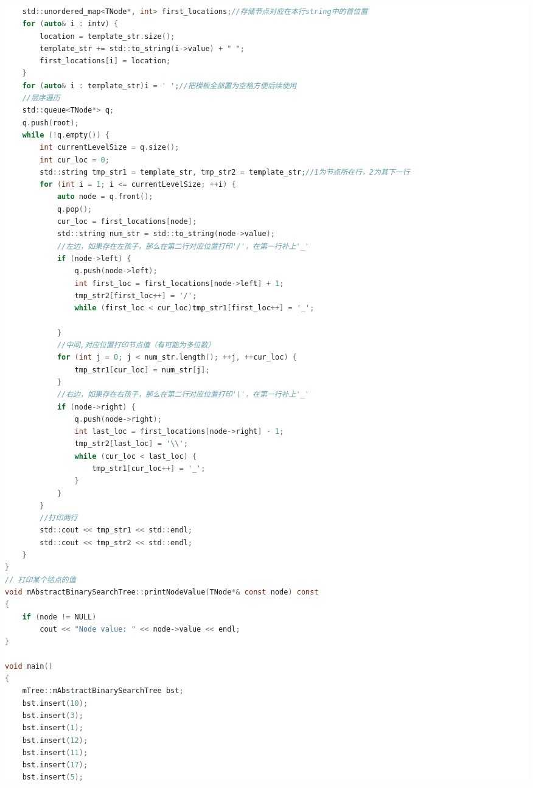 ``` c plus
    std::unordered_map<TNode*, int> first_locations;//存储节点对应在本行string中的首位置
    for (auto& i : intv) {
        location = template_str.size();
        template_str += std::to_string(i->value) + " ";
        first_locations[i] = location;
    }
    for (auto& i : template_str)i = ' ';//把模板全部置为空格方便后续使用
    //层序遍历
    std::queue<TNode*> q;
    q.push(root);
    while (!q.empty()) {
        int currentLevelSize = q.size();
        int cur_loc = 0;
        std::string tmp_str1 = template_str, tmp_str2 = template_str;//1为节点所在行，2为其下一行
        for (int i = 1; i <= currentLevelSize; ++i) {
            auto node = q.front();
            q.pop();
            cur_loc = first_locations[node];
            std::string num_str = std::to_string(node->value);
            //左边，如果存在左孩子，那么在第二行对应位置打印'/'，在第一行补上'_'
            if (node->left) {
                q.push(node->left);
                int first_loc = first_locations[node->left] + 1;
                tmp_str2[first_loc++] = '/';
                while (first_loc < cur_loc)tmp_str1[first_loc++] = '_';

            }
            //中间,对应位置打印节点值（有可能为多位数）
            for (int j = 0; j < num_str.length(); ++j, ++cur_loc) {
                tmp_str1[cur_loc] = num_str[j];
            }
            //右边，如果存在右孩子，那么在第二行对应位置打印'\'，在第一行补上'_'
            if (node->right) {
                q.push(node->right);
                int last_loc = first_locations[node->right] - 1;
                tmp_str2[last_loc] = '\\';
                while (cur_loc < last_loc) {
                    tmp_str1[cur_loc++] = '_';
                }
            }
        }
        //打印两行
        std::cout << tmp_str1 << std::endl;
        std::cout << tmp_str2 << std::endl;
    }
}
// 打印某个结点的值
void mAbstractBinarySearchTree::printNodeValue(TNode*& const node) const
{
    if (node != NULL)
        cout << "Node value: " << node->value << endl;
}

void main()
{
    mTree::mAbstractBinarySearchTree bst;
    bst.insert(10);
    bst.insert(3);
    bst.insert(1);
    bst.insert(12);
    bst.insert(11);
    bst.insert(17);
    bst.insert(5);
```